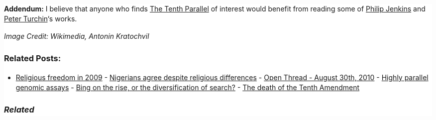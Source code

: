 **Addendum:** I believe that anyone who finds [The Tenth Parallel](https://www.amazon.com/exec/obidos/ASIN/0374273189/geneexpressio-20/) of interest would benefit from reading some of [Philip Jenkins](https://www.amazon.com/gp/search/ref=a9_sc_1?rh=i:stripbooks,k:philip+jenkins&keywords=philip+jenkins&ie=UTF8&qid=1283764792) and [Peter Turchin](https://www.amazon.com/s/ref=nb_sb_noss?url=search-alias%3Dstripbooks&field-keywords=peter+turchin&x=0&y=0)‘s works.

*Image Credit: Wikimedia, Antonin Kratochvil*

### Related Posts:

- [Religious freedom in
  2009](https://www.gnxp.com/WordPress/2009/10/26/religious-freedom-in-2009/) - [Nigerians agree despite religious
  differences](https://www.gnxp.com/WordPress/2010/08/28/nigerians-agree-despite-religious-differences/) - [Open Thread - August 30th,
  2010](https://www.gnxp.com/WordPress/2010/08/30/open-thread-august-30th-2010/) - [Highly parallel genomic
  assays](https://www.gnxp.com/WordPress/2006/07/20/highly-parallel-genomic-assays/) - [Bing on the rise, or the diversification of
  search?](https://www.gnxp.com/WordPress/2009/09/22/bing-on-the-rise-or-the-diversification-of-search/) - [The death of the Tenth
  Amendment](https://www.gnxp.com/WordPress/2005/06/08/the-death-of-the-tenth-amendment/)

### *Related*

[](https://www.addtoany.com/add_to/facebook?linkurl=https%3A%2F%2Fwww.gnxp.com%2FWordPress%2F2010%2F09%2F06%2Fin-the-lands-of-the-living-god%2F&linkname=In%20the%20lands%20of%20the%20living%20God "Facebook")[](https://www.addtoany.com/add_to/twitter?linkurl=https%3A%2F%2Fwww.gnxp.com%2FWordPress%2F2010%2F09%2F06%2Fin-the-lands-of-the-living-god%2F&linkname=In%20the%20lands%20of%20the%20living%20God "Twitter")[](https://www.addtoany.com/add_to/email?linkurl=https%3A%2F%2Fwww.gnxp.com%2FWordPress%2F2010%2F09%2F06%2Fin-the-lands-of-the-living-god%2F&linkname=In%20the%20lands%20of%20the%20living%20God "Email")[](https://www.addtoany.com/share)
